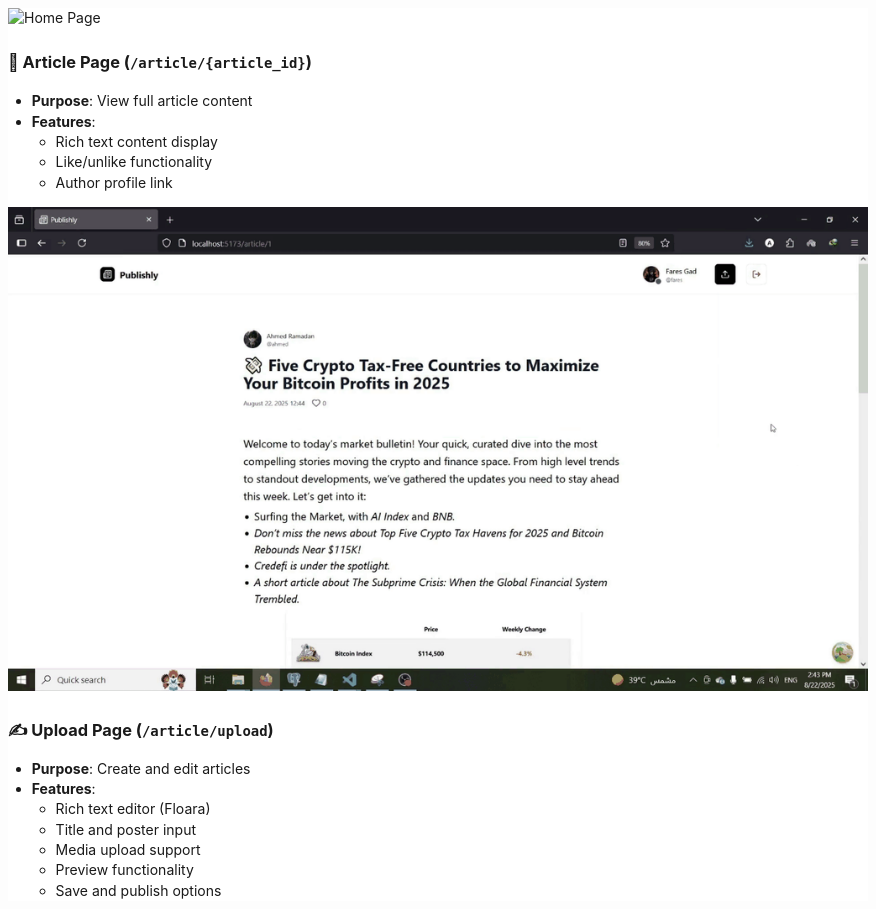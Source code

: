 ![Home Page](readmeFiles/compressed/home.gif)

### 📄 Article Page (`/article/{article_id}`)

- **Purpose**: View full article content
- **Features**:
  - Rich text content display
  - Like/unlike functionality
  - Author profile link

![Article Page](readmeFiles/compressed/article.gif)

### ✍️ Upload Page (`/article/upload`)

- **Purpose**: Create and edit articles
- **Features**:
  - Rich text editor (Floara)
  - Title and poster input
  - Media upload support
  - Preview functionality
  - Save and publish options
